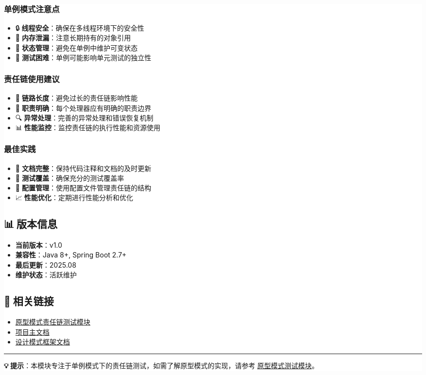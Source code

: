 ### 单例模式注意点
- 🔒 **线程安全**：确保在多线程环境下的安全性
- 💾 **内存泄漏**：注意长期持有的对象引用
- 🔄 **状态管理**：避免在单例中维护可变状态
- 🧪 **测试困难**：单例可能影响单元测试的独立性

### 责任链使用建议
- 📏 **链路长度**：避免过长的责任链影响性能
- 🎯 **职责明确**：每个处理器应有明确的职责边界
- 🔍 **异常处理**：完善的异常处理和错误恢复机制
- 📊 **性能监控**：监控责任链的执行性能和资源使用

### 最佳实践
- 📝 **文档完整**：保持代码注释和文档的及时更新
- 🧪 **测试覆盖**：确保充分的测试覆盖率
- 🔧 **配置管理**：使用配置文件管理责任链的结构
- 📈 **性能优化**：定期进行性能分析和优化

## 📊 版本信息

- **当前版本**：v1.0
- **兼容性**：Java 8+, Spring Boot 2.7+
- **最后更新**：2025.08
- **维护状态**：活跃维护

## 🔗 相关链接

- [原型模式责任链测试模块](../prototype/README.md)
- [项目主文档](../../../../../../../../../README.md)
- [设计模式框架文档](../../../../../../../main/java/com/jasonlat/design/framework/link/singleton/README.md)

---

**💡 提示**：本模块专注于单例模式下的责任链测试，如需了解原型模式的实现，请参考 [原型模式测试模块](../prototype/README.md)。